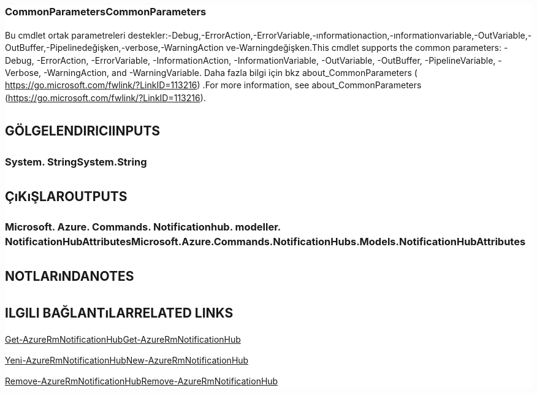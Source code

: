 ### <span data-ttu-id="a6f4d-143">CommonParameters</span><span class="sxs-lookup"><span data-stu-id="a6f4d-143">CommonParameters</span></span>
<span data-ttu-id="a6f4d-144">Bu cmdlet ortak parametreleri destekler:-Debug,-ErrorAction,-ErrorVariable,-ınformationaction,-ınformationvariable,-OutVariable,-OutBuffer,-Pipelinedeğişken,-verbose,-WarningAction ve-Warningdeğişken.</span><span class="sxs-lookup"><span data-stu-id="a6f4d-144">This cmdlet supports the common parameters: -Debug, -ErrorAction, -ErrorVariable, -InformationAction, -InformationVariable, -OutVariable, -OutBuffer, -PipelineVariable, -Verbose, -WarningAction, and -WarningVariable.</span></span> <span data-ttu-id="a6f4d-145">Daha fazla bilgi için bkz about_CommonParameters ( https://go.microsoft.com/fwlink/?LinkID=113216) .</span><span class="sxs-lookup"><span data-stu-id="a6f4d-145">For more information, see about_CommonParameters (https://go.microsoft.com/fwlink/?LinkID=113216).</span></span>

## <span data-ttu-id="a6f4d-146">GÖLGELENDIRICI</span><span class="sxs-lookup"><span data-stu-id="a6f4d-146">INPUTS</span></span>

### <span data-ttu-id="a6f4d-147">System. String</span><span class="sxs-lookup"><span data-stu-id="a6f4d-147">System.String</span></span>

## <span data-ttu-id="a6f4d-148">ÇıKıŞLAR</span><span class="sxs-lookup"><span data-stu-id="a6f4d-148">OUTPUTS</span></span>

### <span data-ttu-id="a6f4d-149">Microsoft. Azure. Commands. Notificationhub. modeller. NotificationHubAttributes</span><span class="sxs-lookup"><span data-stu-id="a6f4d-149">Microsoft.Azure.Commands.NotificationHubs.Models.NotificationHubAttributes</span></span>

## <span data-ttu-id="a6f4d-150">NOTLARıNDA</span><span class="sxs-lookup"><span data-stu-id="a6f4d-150">NOTES</span></span>

## <span data-ttu-id="a6f4d-151">ILGILI BAĞLANTıLAR</span><span class="sxs-lookup"><span data-stu-id="a6f4d-151">RELATED LINKS</span></span>

[<span data-ttu-id="a6f4d-152">Get-AzureRmNotificationHub</span><span class="sxs-lookup"><span data-stu-id="a6f4d-152">Get-AzureRmNotificationHub</span></span>](./Get-AzureRmNotificationHub.md)

[<span data-ttu-id="a6f4d-153">Yeni-AzureRmNotificationHub</span><span class="sxs-lookup"><span data-stu-id="a6f4d-153">New-AzureRmNotificationHub</span></span>](./New-AzureRmNotificationHub.md)

[<span data-ttu-id="a6f4d-154">Remove-AzureRmNotificationHub</span><span class="sxs-lookup"><span data-stu-id="a6f4d-154">Remove-AzureRmNotificationHub</span></span>](./Remove-AzureRmNotificationHub.md)


